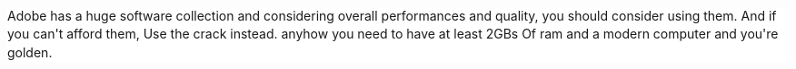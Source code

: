Adobe has a huge software collection and considering overall performances and quality, you should consider using them. And if you can't afford them, Use the crack instead. anyhow you need to have at least 2GBs Of ram and a modern computer and you're golden.